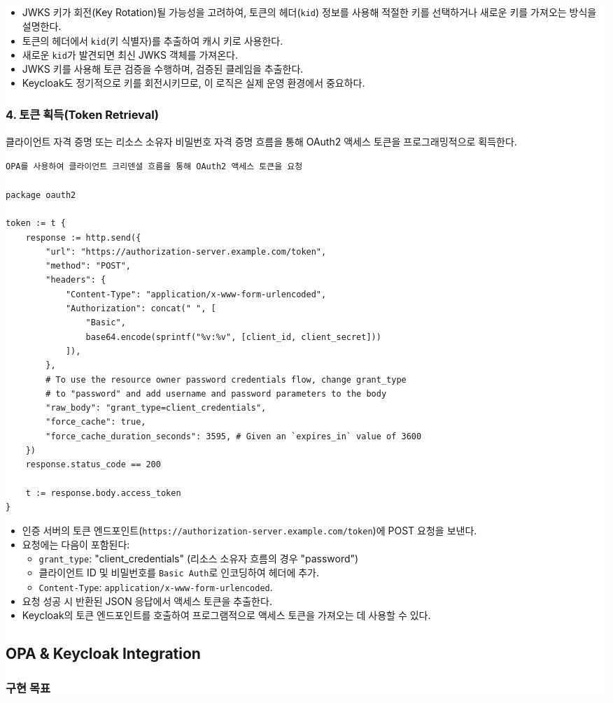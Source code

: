 - JWKS 키가 회전(Key Rotation)될 가능성을 고려하여, 토큰의 헤더(`kid`) 정보를 사용해 적절한 키를 선택하거나 새로운 키를 가져오는 방식을 설명한다.
- 토큰의 헤더에서 `kid`(키 식별자)를 추출하여 캐시 키로 사용한다.
- 새로운 `kid`가 발견되면 최신 JWKS 객체를 가져온다.
- JWKS 키를 사용해 토큰 검증을 수행하며, 검증된 클레임을 추출한다.
- Keycloak도 정기적으로 키를 회전시키므로, 이 로직은 실제 운영 환경에서 중요하다.



### 4. 토큰 획득(Token Retrieval)

클라이언트 자격 증명 또는 리소스 소유자 비밀번호 자격 증명 흐름을 통해 OAuth2 액세스 토큰을 프로그래밍적으로 획득한다.

```rego
OPA를 사용하여 클라이언트 크리덴셜 흐름을 통해 OAuth2 액세스 토큰을 요청

package oauth2

token := t {
    response := http.send({
        "url": "https://authorization-server.example.com/token",
        "method": "POST",
        "headers": {
            "Content-Type": "application/x-www-form-urlencoded",
            "Authorization": concat(" ", [
                "Basic",
                base64.encode(sprintf("%v:%v", [client_id, client_secret]))
            ]),
        },
        # To use the resource owner password credentials flow, change grant_type
        # to "password" and add username and password parameters to the body
        "raw_body": "grant_type=client_credentials",
        "force_cache": true,
        "force_cache_duration_seconds": 3595, # Given an `expires_in` value of 3600
    })
    response.status_code == 200

    t := response.body.access_token
}
```

- 인증 서버의 토큰 엔드포인트(`https://authorization-server.example.com/token`)에 POST 요청을 보낸다.
- 요청에는 다음이 포함된다:
  - `grant_type`: "client_credentials" (리소스 소유자 흐름의 경우 "password")
  - 클라이언트 ID 및 비밀번호를 `Basic Auth`로 인코딩하여 헤더에 추가.
  - `Content-Type`: `application/x-www-form-urlencoded`.
- 요청 성공 시 반환된 JSON 응답에서 액세스 토큰을 추출한다.
- Keycloak의 토큰 엔드포인트를 호출하여 프로그램적으로 액세스 토큰을 가져오는 데 사용할 수 있다.



## OPA & Keycloak Integration

### 구현 목표

